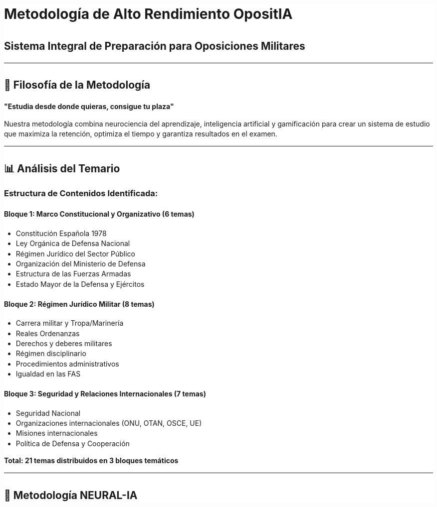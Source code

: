 # Metodología de Alto Rendimiento OpositIA
## Sistema Integral de Preparación para Oposiciones Militares

---

## 🎯 Filosofía de la Metodología

**"Estudia desde donde quieras, consigue tu plaza"**

Nuestra metodología combina neurociencia del aprendizaje, inteligencia artificial y gamificación para crear un sistema de estudio que maximiza la retención, optimiza el tiempo y garantiza resultados en el examen.

---

## 📊 Análisis del Temario

### Estructura de Contenidos Identificada:

#### **Bloque 1: Marco Constitucional y Organizativo (6 temas)**
- Constitución Española 1978
- Ley Orgánica de Defensa Nacional
- Régimen Jurídico del Sector Público
- Organización del Ministerio de Defensa
- Estructura de las Fuerzas Armadas
- Estado Mayor de la Defensa y Ejércitos

#### **Bloque 2: Régimen Jurídico Militar (8 temas)**
- Carrera militar y Tropa/Marinería
- Reales Ordenanzas
- Derechos y deberes militares
- Régimen disciplinario
- Procedimientos administrativos
- Igualdad en las FAS

#### **Bloque 3: Seguridad y Relaciones Internacionales (7 temas)**
- Seguridad Nacional
- Organizaciones internacionales (ONU, OTAN, OSCE, UE)
- Misiones internacionales
- Política de Defensa y Cooperación

**Total: 21 temas distribuidos en 3 bloques temáticos**

---

## 🧠 Metodología NEURAL-IA
